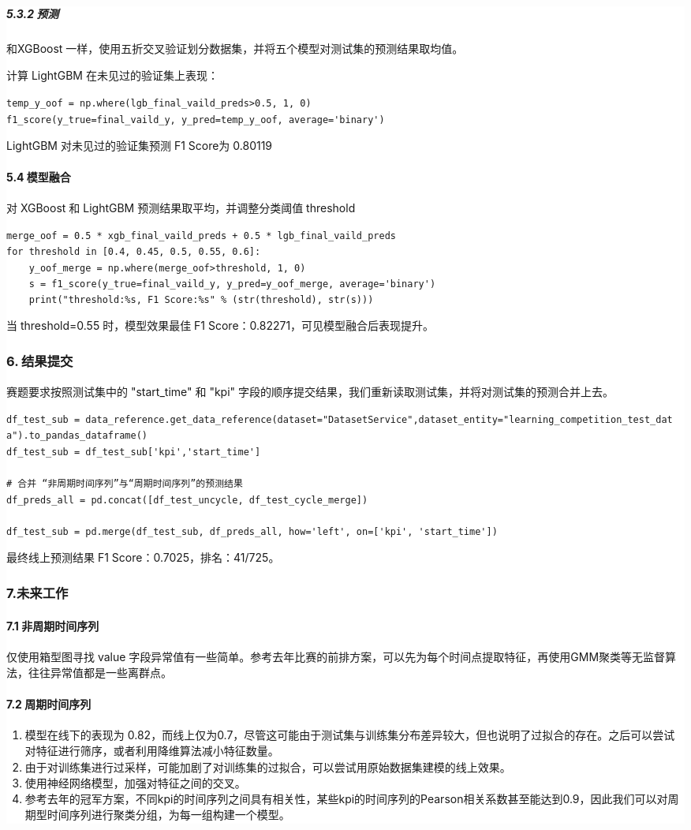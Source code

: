 #####  5.3.2 预测

和XGBoost 一样，使用五折交叉验证划分数据集，并将五个模型对测试集的预测结果取均值。

计算 LightGBM 在未见过的验证集上表现：

```
temp_y_oof = np.where(lgb_final_vaild_preds>0.5, 1, 0)
f1_score(y_true=final_vaild_y, y_pred=temp_y_oof, average='binary')   
```

LightGBM 对未见过的验证集预测 F1 Score为 0.80119

#### 5.4 模型融合

对 XGBoost 和 LightGBM 预测结果取平均，并调整分类阈值 threshold

```
merge_oof = 0.5 * xgb_final_vaild_preds + 0.5 * lgb_final_vaild_preds
for threshold in [0.4, 0.45, 0.5, 0.55, 0.6]:
	y_oof_merge = np.where(merge_oof>threshold, 1, 0)
	s = f1_score(y_true=final_vaild_y, y_pred=y_oof_merge, average='binary') 
    print("threshold:%s, F1 Score:%s" % (str(threshold), str(s)))
```

当 threshold=0.55 时，模型效果最佳 F1 Score：0.82271，可见模型融合后表现提升。

### 6. 结果提交

赛题要求按照测试集中的 "start_time" 和 "kpi" 字段的顺序提交结果，我们重新读取测试集，并将对测试集的预测合并上去。

```
df_test_sub = data_reference.get_data_reference(dataset="DatasetService",dataset_entity="learning_competition_test_data").to_pandas_dataframe()
df_test_sub = df_test_sub['kpi','start_time']

# 合并 “非周期时间序列”与“周期时间序列”的预测结果
df_preds_all = pd.concat([df_test_uncycle, df_test_cycle_merge])

df_test_sub = pd.merge(df_test_sub, df_preds_all, how='left', on=['kpi', 'start_time'])
```

最终线上预测结果 F1 Score：0.7025，排名：41/725。

### 7.未来工作

#### 7.1 非周期时间序列

仅使用箱型图寻找 value 字段异常值有一些简单。参考去年比赛的前排方案，可以先为每个时间点提取特征，再使用GMM聚类等无监督算法，往往异常值都是一些离群点。

#### 7.2 周期时间序列

1. 模型在线下的表现为 0.82，而线上仅为0.7，尽管这可能由于测试集与训练集分布差异较大，但也说明了过拟合的存在。之后可以尝试对特征进行筛序，或者利用降维算法减小特征数量。
2. 由于对训练集进行过采样，可能加剧了对训练集的过拟合，可以尝试用原始数据集建模的线上效果。
3. 使用神经网络模型，加强对特征之间的交叉。
4. 参考去年的冠军方案，不同kpi的时间序列之间具有相关性，某些kpi的时间序列的Pearson相关系数甚至能达到0.9，因此我们可以对周期型时间序列进行聚类分组，为每一组构建一个模型。
